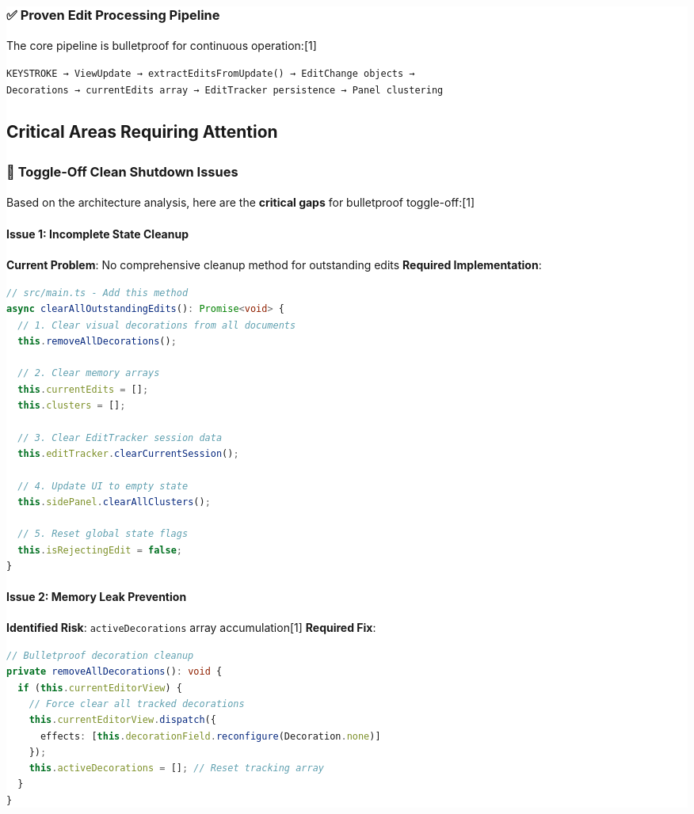 ### ✅ **Proven Edit Processing Pipeline**
The core pipeline is bulletproof for continuous operation:[1]
```
KEYSTROKE → ViewUpdate → extractEditsFromUpdate() → EditChange objects → 
Decorations → currentEdits array → EditTracker persistence → Panel clustering
```

## Critical Areas Requiring Attention

### 🚨 **Toggle-Off Clean Shutdown Issues**

Based on the architecture analysis, here are the **critical gaps** for bulletproof toggle-off:[1]

#### **Issue 1: Incomplete State Cleanup**
**Current Problem**: No comprehensive cleanup method for outstanding edits
**Required Implementation**:
```typescript
// src/main.ts - Add this method
async clearAllOutstandingEdits(): Promise<void> {
  // 1. Clear visual decorations from all documents
  this.removeAllDecorations();
  
  // 2. Clear memory arrays
  this.currentEdits = [];
  this.clusters = [];
  
  // 3. Clear EditTracker session data
  this.editTracker.clearCurrentSession();
  
  // 4. Update UI to empty state
  this.sidePanel.clearAllClusters();
  
  // 5. Reset global state flags  
  this.isRejectingEdit = false;
}
```

#### **Issue 2: Memory Leak Prevention**
**Identified Risk**: `activeDecorations` array accumulation[1]
**Required Fix**:
```typescript
// Bulletproof decoration cleanup
private removeAllDecorations(): void {
  if (this.currentEditorView) {
    // Force clear all tracked decorations
    this.currentEditorView.dispatch({
      effects: [this.decorationField.reconfigure(Decoration.none)]
    });
    this.activeDecorations = []; // Reset tracking array
  }
}
```
